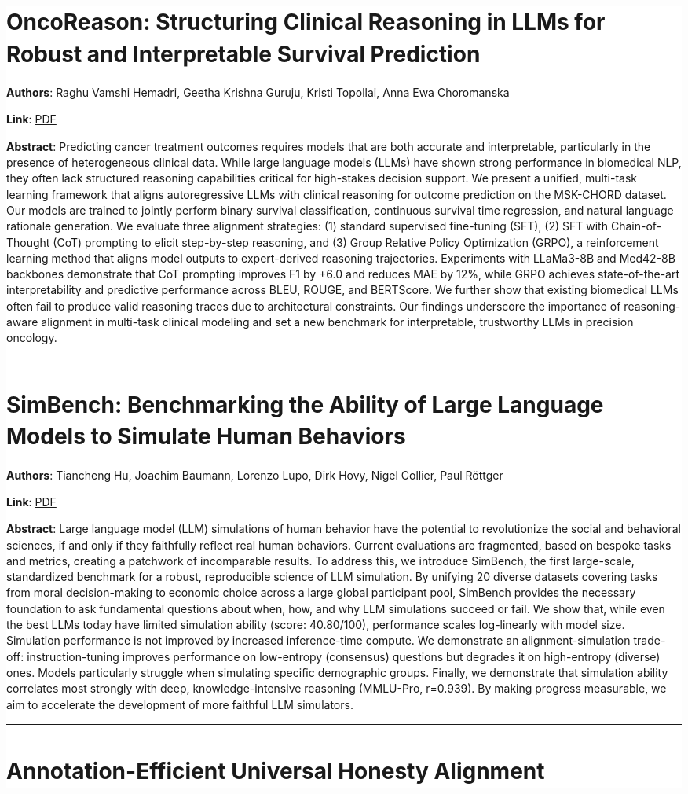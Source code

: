 # OncoReason: Structuring Clinical Reasoning in LLMs for Robust and Interpretable Survival Prediction 

**Authors**: Raghu Vamshi Hemadri, Geetha Krishna Guruju, Kristi Topollai, Anna Ewa Choromanska  

**Link**: [PDF](https://arxiv.org/pdf/2510.17532)  

**Abstract**: Predicting cancer treatment outcomes requires models that are both accurate and interpretable, particularly in the presence of heterogeneous clinical data. While large language models (LLMs) have shown strong performance in biomedical NLP, they often lack structured reasoning capabilities critical for high-stakes decision support. We present a unified, multi-task learning framework that aligns autoregressive LLMs with clinical reasoning for outcome prediction on the MSK-CHORD dataset. Our models are trained to jointly perform binary survival classification, continuous survival time regression, and natural language rationale generation. We evaluate three alignment strategies: (1) standard supervised fine-tuning (SFT), (2) SFT with Chain-of-Thought (CoT) prompting to elicit step-by-step reasoning, and (3) Group Relative Policy Optimization (GRPO), a reinforcement learning method that aligns model outputs to expert-derived reasoning trajectories. Experiments with LLaMa3-8B and Med42-8B backbones demonstrate that CoT prompting improves F1 by +6.0 and reduces MAE by 12%, while GRPO achieves state-of-the-art interpretability and predictive performance across BLEU, ROUGE, and BERTScore. We further show that existing biomedical LLMs often fail to produce valid reasoning traces due to architectural constraints. Our findings underscore the importance of reasoning-aware alignment in multi-task clinical modeling and set a new benchmark for interpretable, trustworthy LLMs in precision oncology. 

---
# SimBench: Benchmarking the Ability of Large Language Models to Simulate Human Behaviors 

**Authors**: Tiancheng Hu, Joachim Baumann, Lorenzo Lupo, Dirk Hovy, Nigel Collier, Paul Röttger  

**Link**: [PDF](https://arxiv.org/pdf/2510.17516)  

**Abstract**: Large language model (LLM) simulations of human behavior have the potential to revolutionize the social and behavioral sciences, if and only if they faithfully reflect real human behaviors. Current evaluations are fragmented, based on bespoke tasks and metrics, creating a patchwork of incomparable results. To address this, we introduce SimBench, the first large-scale, standardized benchmark for a robust, reproducible science of LLM simulation. By unifying 20 diverse datasets covering tasks from moral decision-making to economic choice across a large global participant pool, SimBench provides the necessary foundation to ask fundamental questions about when, how, and why LLM simulations succeed or fail. We show that, while even the best LLMs today have limited simulation ability (score: 40.80/100), performance scales log-linearly with model size. Simulation performance is not improved by increased inference-time compute. We demonstrate an alignment-simulation trade-off: instruction-tuning improves performance on low-entropy (consensus) questions but degrades it on high-entropy (diverse) ones. Models particularly struggle when simulating specific demographic groups. Finally, we demonstrate that simulation ability correlates most strongly with deep, knowledge-intensive reasoning (MMLU-Pro, r=0.939). By making progress measurable, we aim to accelerate the development of more faithful LLM simulators. 

---
# Annotation-Efficient Universal Honesty Alignment 
